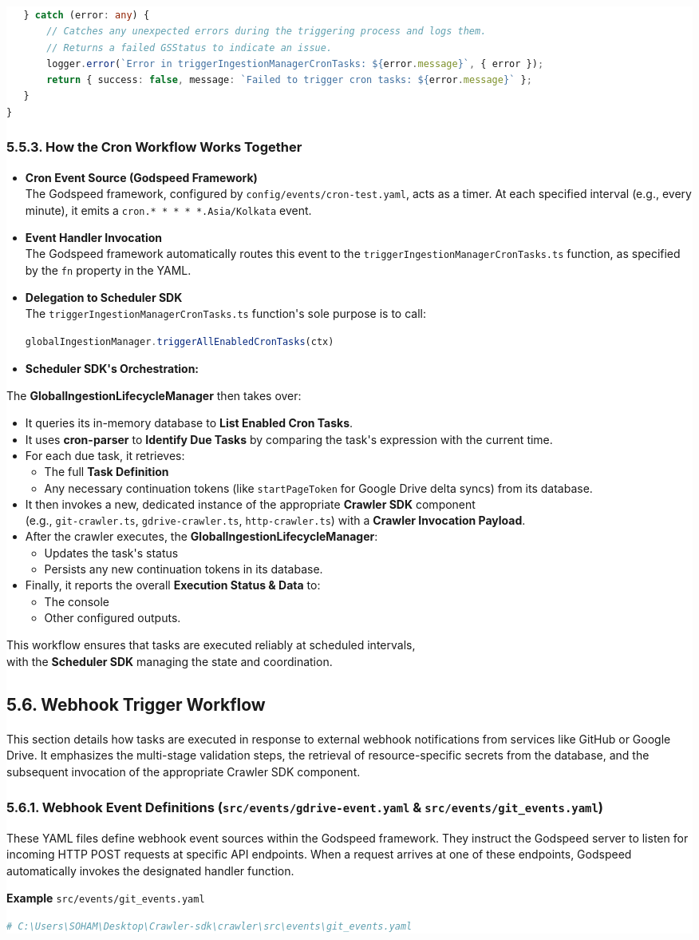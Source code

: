  ```typescript
    } catch (error: any) {
        // Catches any unexpected errors during the triggering process and logs them.
        // Returns a failed GSStatus to indicate an issue.
        logger.error(`Error in triggerIngestionManagerCronTasks: ${error.message}`, { error });
        return { success: false, message: `Failed to trigger cron tasks: ${error.message}` };
    }
}
```
### 5.5.3. How the Cron Workflow Works Together

- **Cron Event Source (Godspeed Framework)**  
  The Godspeed framework, configured by `config/events/cron-test.yaml`, acts as a timer. At each specified interval (e.g., every minute), it emits a `cron.* * * * *.Asia/Kolkata` event.

- **Event Handler Invocation**  
  The Godspeed framework automatically routes this event to the `triggerIngestionManagerCronTasks.ts` function, as specified by the `fn` property in the YAML.

- **Delegation to Scheduler SDK**  
  The `triggerIngestionManagerCronTasks.ts` function's sole purpose is to call:  
  ```typescript
  globalIngestionManager.triggerAllEnabledCronTasks(ctx)
- **Scheduler SDK's Orchestration:**

The **GlobalIngestionLifecycleManager** then takes over:

- It queries its in-memory database to **List Enabled Cron Tasks**.
- It uses **cron-parser** to **Identify Due Tasks** by comparing the task's expression with the current time.
- For each due task, it retrieves:
  - The full **Task Definition**
  - Any necessary continuation tokens (like `startPageToken` for Google Drive delta syncs) from its database.
- It then invokes a new, dedicated instance of the appropriate **Crawler SDK** component  
  (e.g., `git-crawler.ts`, `gdrive-crawler.ts`, `http-crawler.ts`) with a **Crawler Invocation Payload**.
- After the crawler executes, the **GlobalIngestionLifecycleManager**:
  - Updates the task's status
  - Persists any new continuation tokens in its database.
- Finally, it reports the overall **Execution Status & Data** to:
  - The console
  - Other configured outputs.

This workflow ensures that tasks are executed reliably at scheduled intervals,  
with the **Scheduler SDK** managing the state and coordination.

## 5.6. Webhook Trigger Workflow

This section details how tasks are executed in response to external webhook notifications from services like GitHub or Google Drive. It emphasizes the multi-stage validation steps, the retrieval of resource-specific secrets from the database, and the subsequent invocation of the appropriate Crawler SDK component.

### 5.6.1. Webhook Event Definitions (`src/events/gdrive-event.yaml` & `src/events/git_events.yaml`)

These YAML files define webhook event sources within the Godspeed framework. They instruct the Godspeed server to listen for incoming HTTP POST requests at specific API endpoints. When a request arrives at one of these endpoints, Godspeed automatically invokes the designated handler function.

**Example** `src/events/git_events.yaml`
```yaml
# C:\Users\SOHAM\Desktop\Crawler-sdk\crawler\src\events\git_events.yaml

  ```